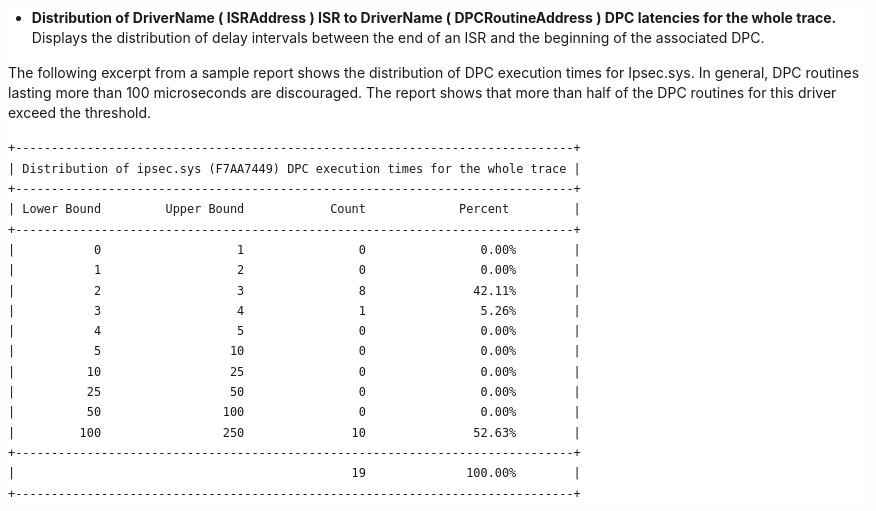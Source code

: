-   **Distribution of DriverName ( ISRAddress ) ISR to DriverName ( DPCRoutineAddress ) DPC latencies for the whole trace.** Displays the distribution of delay intervals between the end of an ISR and the beginning of the associated DPC.

The following excerpt from a sample report shows the distribution of DPC execution times for Ipsec.sys. In general, DPC routines lasting more than 100 microseconds are discouraged. The report shows that more than half of the DPC routines for this driver exceed the threshold.

```
+------------------------------------------------------------------------------+
| Distribution of ipsec.sys (F7AA7449) DPC execution times for the whole trace |
+------------------------------------------------------------------------------+
| Lower Bound         Upper Bound            Count             Percent         |
+------------------------------------------------------------------------------+
|           0                   1                0                0.00%        |
|           1                   2                0                0.00%        |
|           2                   3                8               42.11%        |
|           3                   4                1                5.26%        |
|           4                   5                0                0.00%        |
|           5                  10                0                0.00%        |
|          10                  25                0                0.00%        |
|          25                  50                0                0.00%        |
|          50                 100                0                0.00%        |
|         100                 250               10               52.63%        |
+------------------------------------------------------------------------------+
|                                               19              100.00%        |
+------------------------------------------------------------------------------+
```

 

